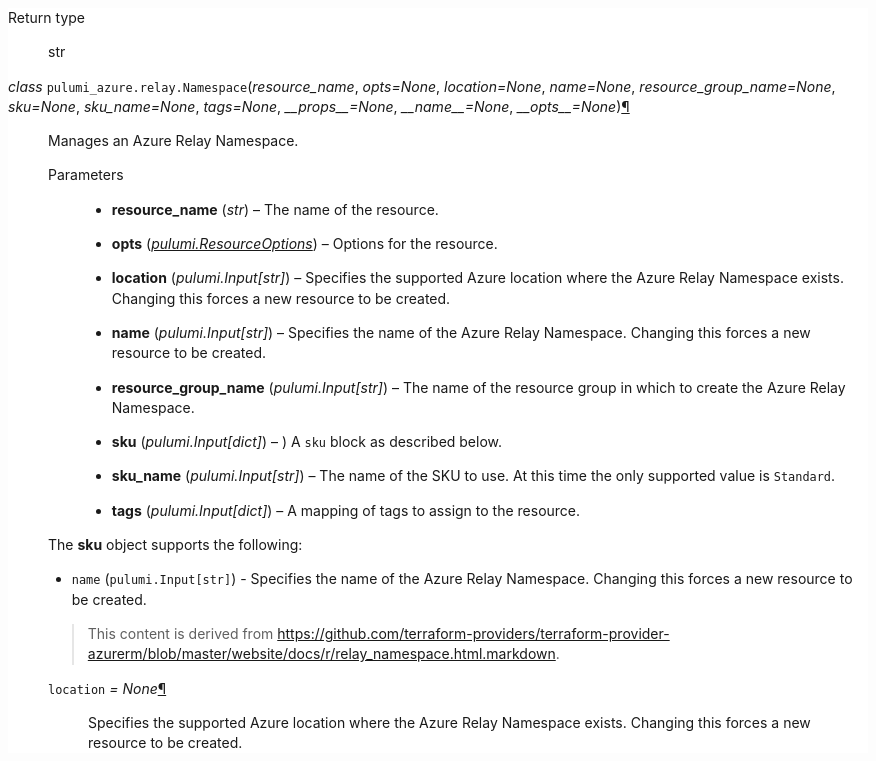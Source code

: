 <dt class="field-odd">Return type</dt>
<dd class="field-odd"><p>str</p>
</dd>
</dl>
</dd></dl>

</dd></dl>

<dl class="class">
<dt id="pulumi_azure.relay.Namespace">
<em class="property">class </em><code class="sig-prename descclassname">pulumi_azure.relay.</code><code class="sig-name descname">Namespace</code><span class="sig-paren">(</span><em class="sig-param">resource_name</em>, <em class="sig-param">opts=None</em>, <em class="sig-param">location=None</em>, <em class="sig-param">name=None</em>, <em class="sig-param">resource_group_name=None</em>, <em class="sig-param">sku=None</em>, <em class="sig-param">sku_name=None</em>, <em class="sig-param">tags=None</em>, <em class="sig-param">__props__=None</em>, <em class="sig-param">__name__=None</em>, <em class="sig-param">__opts__=None</em><span class="sig-paren">)</span><a class="headerlink" href="#pulumi_azure.relay.Namespace" title="Permalink to this definition">¶</a></dt>
<dd><p>Manages an Azure Relay Namespace.</p>
<dl class="field-list simple">
<dt class="field-odd">Parameters</dt>
<dd class="field-odd"><ul class="simple">
<li><p><strong>resource_name</strong> (<em>str</em>) – The name of the resource.</p></li>
<li><p><strong>opts</strong> (<a class="reference internal" href="../../pulumi/#pulumi.ResourceOptions" title="pulumi.ResourceOptions"><em>pulumi.ResourceOptions</em></a>) – Options for the resource.</p></li>
<li><p><strong>location</strong> (<em>pulumi.Input</em><em>[</em><em>str</em><em>]</em>) – Specifies the supported Azure location where the Azure Relay Namespace exists. Changing this forces a new resource to be created.</p></li>
<li><p><strong>name</strong> (<em>pulumi.Input</em><em>[</em><em>str</em><em>]</em>) – Specifies the name of the Azure Relay Namespace. Changing this forces a new resource to be created.</p></li>
<li><p><strong>resource_group_name</strong> (<em>pulumi.Input</em><em>[</em><em>str</em><em>]</em>) – The name of the resource group in which to create the Azure Relay Namespace.</p></li>
<li><p><strong>sku</strong> (<em>pulumi.Input</em><em>[</em><em>dict</em><em>]</em>) – ) A <code class="docutils literal notranslate"><span class="pre">sku</span></code> block as described below.</p></li>
<li><p><strong>sku_name</strong> (<em>pulumi.Input</em><em>[</em><em>str</em><em>]</em>) – The name of the SKU to use. At this time the only supported value is <code class="docutils literal notranslate"><span class="pre">Standard</span></code>.</p></li>
<li><p><strong>tags</strong> (<em>pulumi.Input</em><em>[</em><em>dict</em><em>]</em>) – A mapping of tags to assign to the resource.</p></li>
</ul>
</dd>
</dl>
<p>The <strong>sku</strong> object supports the following:</p>
<ul class="simple">
<li><p><code class="docutils literal notranslate"><span class="pre">name</span></code> (<code class="docutils literal notranslate"><span class="pre">pulumi.Input[str]</span></code>) - Specifies the name of the Azure Relay Namespace. Changing this forces a new resource to be created.</p></li>
</ul>
<blockquote>
<div><p>This content is derived from <a class="reference external" href="https://github.com/terraform-providers/terraform-provider-azurerm/blob/master/website/docs/r/relay_namespace.html.markdown">https://github.com/terraform-providers/terraform-provider-azurerm/blob/master/website/docs/r/relay_namespace.html.markdown</a>.</p>
</div></blockquote>
<dl class="attribute">
<dt id="pulumi_azure.relay.Namespace.location">
<code class="sig-name descname">location</code><em class="property"> = None</em><a class="headerlink" href="#pulumi_azure.relay.Namespace.location" title="Permalink to this definition">¶</a></dt>
<dd><p>Specifies the supported Azure location where the Azure Relay Namespace exists. Changing this forces a new resource to be created.</p>
</dd></dl>
